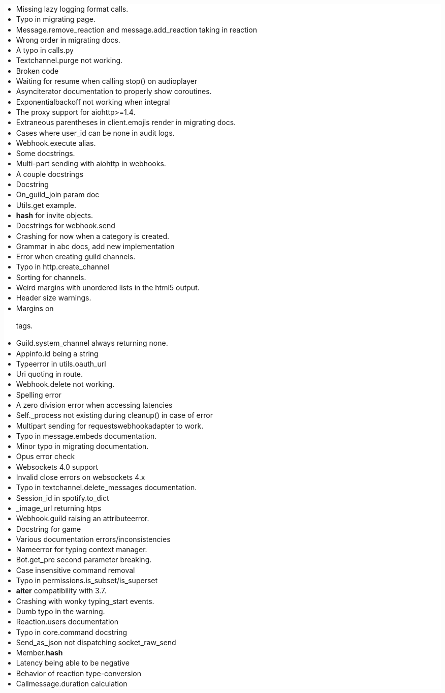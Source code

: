 * Missing lazy logging format calls.
* Typo in migrating page.
* Message.remove_reaction and message.add_reaction taking in reaction
* Wrong order in migrating docs.
* A typo in calls.py
* Textchannel.purge not working.
* Broken code
* Waiting for resume when calling stop() on audioplayer
* Asynciterator documentation to properly show coroutines.
* Exponentialbackoff not working when integral
* The proxy support for aiohttp>=1.4.
* Extraneous parentheses in client.emojis render in migrating docs.
* Cases where user_id can be none in audit logs.
* Webhook.execute alias.
* Some docstrings.
* Multi-part sending with aiohttp in webhooks.
* A couple docstrings
* Docstring
* On_guild_join param doc
* Utils.get example.
* __hash__ for invite objects.
* Docstrings for webhook.send
* Crashing for now when a category is created.
* Grammar in abc docs, add new implementation
* Error when creating guild channels.
* Typo in http.create_channel
* Sorting for channels.
* Weird margins with unordered lists in the html5 output.
* Header size warnings.
* Margins on <p> tags.
* Guild.system_channel always returning none.
* Appinfo.id being a string
* Typeerror in utils.oauth_url
* Uri quoting in route.
* Webhook.delete not working.
* Spelling error
* A zero division error when accessing latencies
* Self._process not existing during cleanup() in case of error
* Multipart sending for requestswebhookadapter to work.
* Typo in message.embeds documentation.
* Minor typo in migrating documentation.
* Opus error check
* Websockets 4.0 support
* Invalid close errors on websockets 4.x
* Typo in textchannel.delete_messages documentation.
* Session_id in spotify.to_dict
* _image_url returning htps
* Webhook.guild raising an attributeerror.
* Docstring for game
* Various documentation errors/inconsistencies
* Nameerror for typing context manager.
* Bot.get_pre second parameter breaking.
* Case insensitive command removal
* Typo in permissions.is_subset/is_superset
* __aiter__ compatibility with 3.7.
* Crashing with wonky typing_start events.
* Dumb typo in the warning.
* Reaction.users documentation
* Typo in core.command docstring
* Send_as_json not dispatching socket_raw_send
* Member.__hash__
* Latency being able to be negative
* Behavior of reaction type-conversion
* Callmessage.duration calculation